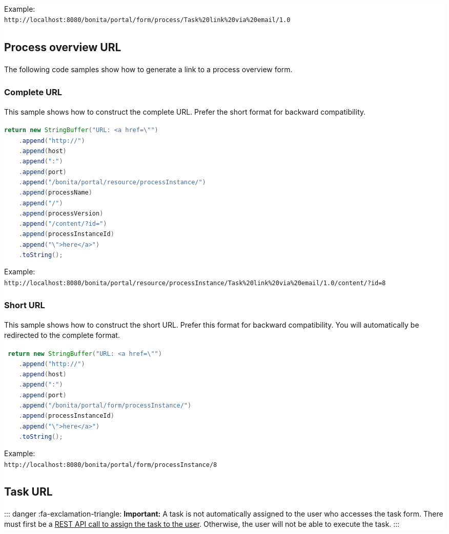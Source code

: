 Example:  
`http://localhost:8080/bonita/portal/form/process/Task%20link%20via%20email/1.0`

## Process overview URL

The following code samples show how to generate a link to a process overview form.

### Complete URL

This sample shows how to construct the complete URL. Prefer the short format for backward compatibility.
```java
return new StringBuffer("URL: <a href=\"")
    .append("http://")
    .append(host)
    .append(":")
    .append(port)
    .append("/bonita/portal/resource/processInstance/")
    .append(processName)
    .append("/")
    .append(processVersion)
    .append("/content/?id=")
    .append(processInstanceId)
    .append("\">here</a>")
    .toString();
```

Example:  
`http://localhost:8080/bonita/portal/resource/processInstance/Task%20link%20via%20email/1.0/content/?id=8`

### Short URL

This sample shows how to construct the short URL. Prefer this format for backward compatibility. You will automatically be redirected to the complete format.
```java
 return new StringBuffer("URL: <a href=\"")
    .append("http://")
    .append(host)
    .append(":")
    .append(port)
    .append("/bonita/portal/form/processInstance/")
    .append(processInstanceId)
    .append("\">here</a>")
    .toString();
```

Example:  
`http://localhost:8080/bonita/portal/form/processInstance/8`

## Task URL

::: danger
:fa-exclamation-triangle: **Important:** A task is not automatically assigned to the user who accesses the task form. There must first be a [REST API call to assign the task to the user](bpm-api.md). Otherwise, the user will not be able to execute the task.
:::
